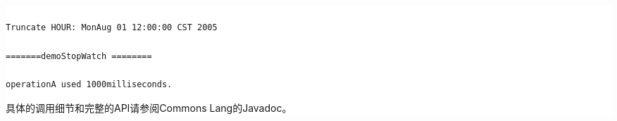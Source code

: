 ```

Truncate HOUR: MonAug 01 12:00:00 CST 2005

=======demoStopWatch ========

operationA used 1000milliseconds.
```
具体的调用细节和完整的API请参阅Commons Lang的Javadoc。